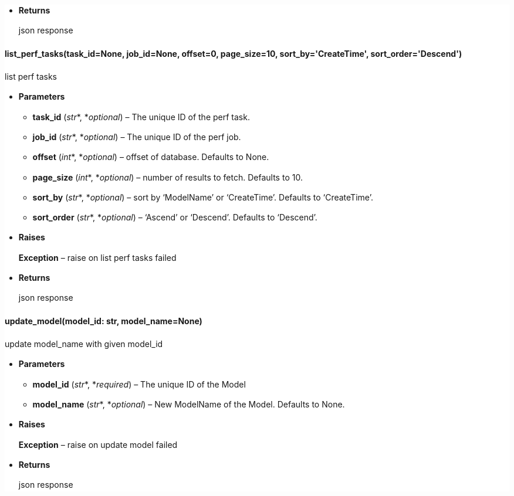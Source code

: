 

* **Returns**

    json response



#### list_perf_tasks(task_id=None, job_id=None, offset=0, page_size=10, sort_by='CreateTime', sort_order='Descend')
list perf tasks


* **Parameters**

    
    * **task_id** (*str**, **optional*) – The unique ID of the perf task.


    * **job_id** (*str**, **optional*) – The unique ID of the perf job.


    * **offset** (*int**, **optional*) – offset of database. Defaults to None.


    * **page_size** (*int**, **optional*) – number of results to fetch. Defaults to 10.


    * **sort_by** (*str**, **optional*) – sort by ‘ModelName’ or ‘CreateTime’. Defaults to ‘CreateTime’.


    * **sort_order** (*str**, **optional*) – ‘Ascend’ or ‘Descend’. Defaults to ‘Descend’.



* **Raises**

    **Exception** – raise on list perf tasks failed



* **Returns**

    json response



#### update_model(model_id: str, model_name=None)
update model_name with given model_id


* **Parameters**

    
    * **model_id** (*str**, **required*) – The unique ID of the Model


    * **model_name** (*str**, **optional*) – New ModelName of the Model. Defaults to None.



* **Raises**

    **Exception** – raise on update model failed



* **Returns**

    json response
